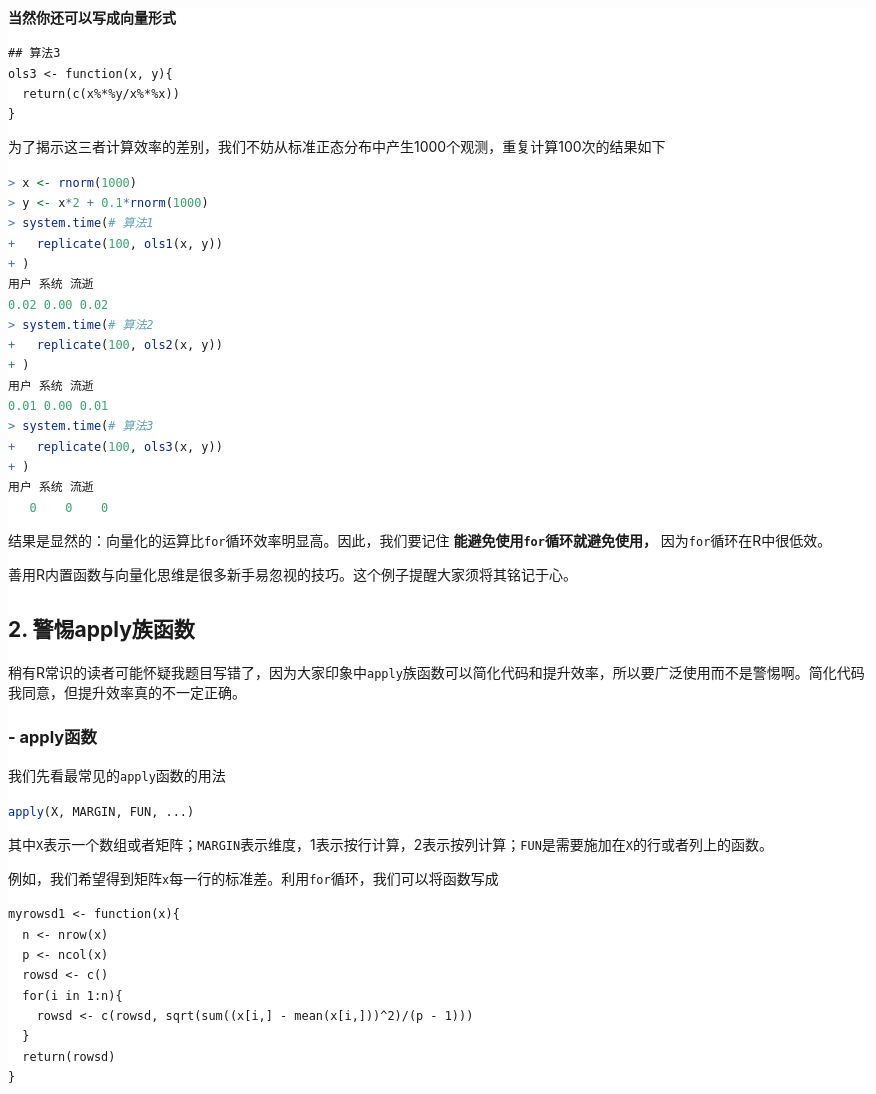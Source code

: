 **当然你还可以写成向量形式**

```r{.line-numbers}
## 算法3
ols3 <- function(x, y){
  return(c(x%*%y/x%*%x))
}
```

为了揭示这三者计算效率的差别，我们不妨从标准正态分布中产生1000个观测，重复计算100次的结果如下

```r
> x <- rnorm(1000)
> y <- x*2 + 0.1*rnorm(1000)
> system.time(# 算法1
+   replicate(100, ols1(x, y))
+ )
用户 系统 流逝 
0.02 0.00 0.02 
> system.time(# 算法2
+   replicate(100, ols2(x, y))
+ )
用户 系统 流逝 
0.01 0.00 0.01 
> system.time(# 算法3
+   replicate(100, ols3(x, y))
+ )
用户 系统 流逝 
   0    0    0 
```

结果是显然的：向量化的运算比`for`循环效率明显高。因此，我们要记住 **能避免使用`for`循环就避免使用，** 因为`for`循环在R中很低效。

善用R内置函数与向量化思维是很多新手易忽视的技巧。这个例子提醒大家须将其铭记于心。


## 2. 警惕apply族函数

稍有R常识的读者可能怀疑我题目写错了，因为大家印象中`apply`族函数可以简化代码和提升效率，所以要广泛使用而不是警惕啊。简化代码我同意，但提升效率真的不一定正确。

### - apply函数

我们先看最常见的`apply`函数的用法

```r
apply(X, MARGIN, FUN, ...)
```

其中`X`表示一个数组或者矩阵；`MARGIN`表示维度，1表示按行计算，2表示按列计算；`FUN`是需要施加在`X`的行或者列上的函数。

例如，我们希望得到矩阵`x`每一行的标准差。利用`for`循环，我们可以将函数写成

```r{.line-numbers}
myrowsd1 <- function(x){
  n <- nrow(x)
  p <- ncol(x)
  rowsd <- c()
  for(i in 1:n){
    rowsd <- c(rowsd, sqrt(sum((x[i,] - mean(x[i,]))^2)/(p - 1)))
  }
  return(rowsd)
}
```
